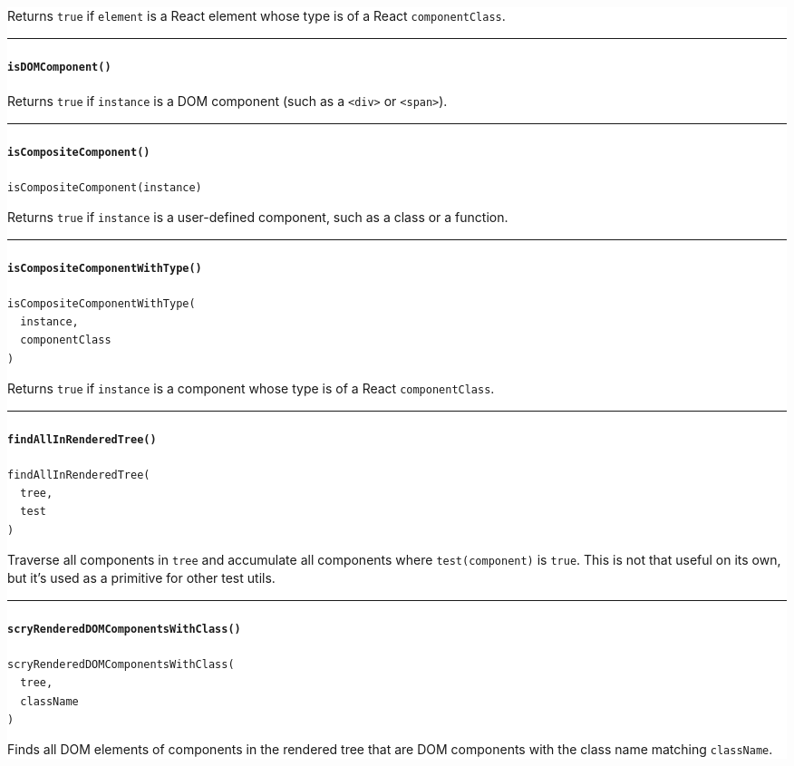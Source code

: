 Returns `true` if `element` is a React element whose type is of a React `componentClass`.

***

#### `isDOMComponent()`

Returns `true` if `instance` is a DOM component (such as a `<div>` or `<span>`).

***

#### `isCompositeComponent()`

```
isCompositeComponent(instance)
```

Returns `true` if `instance` is a user-defined component, such as a class or a function.

***

#### `isCompositeComponentWithType()`

```
isCompositeComponentWithType(
  instance,
  componentClass
)
```

Returns `true` if `instance` is a component whose type is of a React `componentClass`.

***

#### `findAllInRenderedTree()`

```
findAllInRenderedTree(
  tree,
  test
)
```

Traverse all components in `tree` and accumulate all components where `test(component)` is `true`. This is not that useful on its own, but it’s used as a primitive for other test utils.

***

#### `scryRenderedDOMComponentsWithClass()`

```
scryRenderedDOMComponentsWithClass(
  tree,
  className
)
```

Finds all DOM elements of components in the rendered tree that are DOM components with the class name matching `className`.
